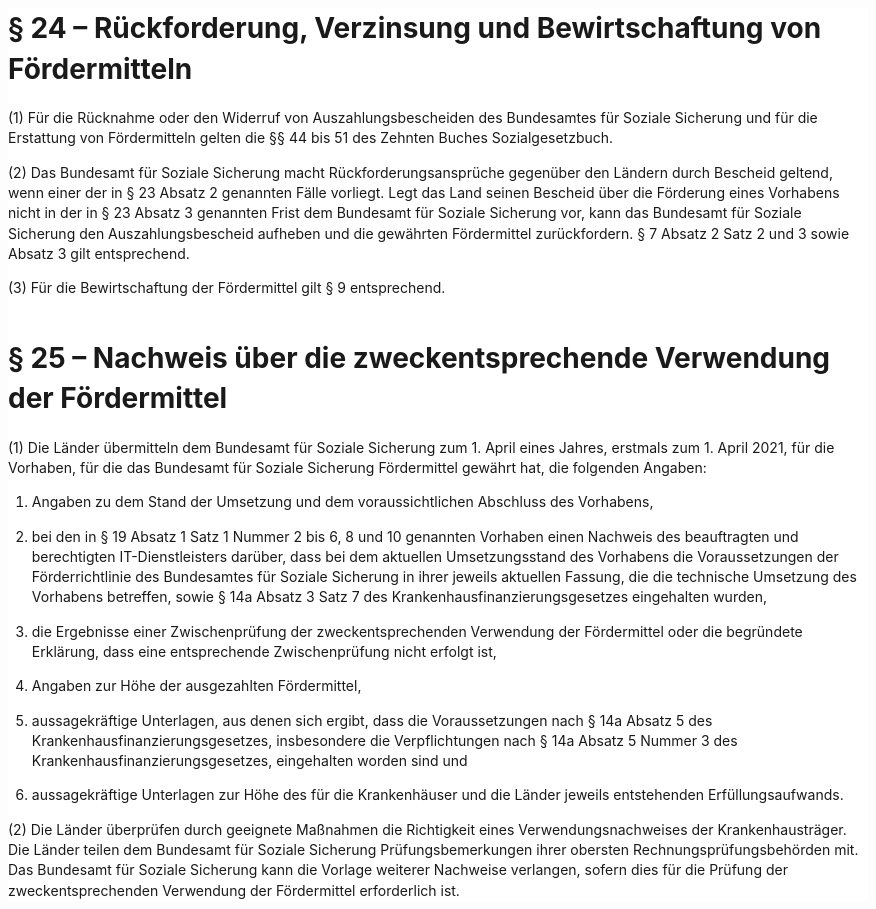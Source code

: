 # § 24 – Rückforderung, Verzinsung und Bewirtschaftung von Fördermitteln

(1) Für die Rücknahme oder den Widerruf von Auszahlungsbescheiden des Bundesamtes für Soziale Sicherung und für die Erstattung von Fördermitteln gelten die §§ 44 bis 51 des Zehnten Buches Sozialgesetzbuch.

(2) Das Bundesamt für Soziale Sicherung macht Rückforderungsansprüche gegenüber den Ländern durch Bescheid geltend, wenn einer der in § 23 Absatz 2 genannten Fälle vorliegt. Legt das Land seinen Bescheid über die Förderung eines Vorhabens nicht in der in § 23 Absatz 3 genannten Frist dem Bundesamt für Soziale Sicherung vor, kann das Bundesamt für Soziale Sicherung den Auszahlungsbescheid aufheben und die gewährten Fördermittel zurückfordern. § 7 Absatz 2 Satz 2 und 3 sowie Absatz 3 gilt entsprechend.

(3) Für die Bewirtschaftung der Fördermittel gilt § 9 entsprechend.

# § 25 – Nachweis über die zweckentsprechende Verwendung der Fördermittel

(1) Die Länder übermitteln dem Bundesamt für Soziale Sicherung zum 1. April eines Jahres, erstmals zum 1. April 2021, für die Vorhaben, für die das Bundesamt für Soziale Sicherung Fördermittel gewährt hat, die folgenden Angaben:

1. Angaben zu dem Stand der Umsetzung und dem voraussichtlichen Abschluss des Vorhabens,

2. bei den in § 19 Absatz 1 Satz 1 Nummer 2 bis 6, 8 und 10 genannten Vorhaben einen Nachweis des beauftragten und berechtigten IT-Dienstleisters darüber, dass bei dem aktuellen Umsetzungsstand des Vorhabens die Voraussetzungen der Förderrichtlinie des Bundesamtes für Soziale Sicherung in ihrer jeweils aktuellen Fassung, die die technische Umsetzung des Vorhabens betreffen, sowie § 14a Absatz 3 Satz 7 des Krankenhausfinanzierungsgesetzes eingehalten wurden,

3. die Ergebnisse einer Zwischenprüfung der zweckentsprechenden Verwendung der Fördermittel oder die begründete Erklärung, dass eine entsprechende Zwischenprüfung nicht erfolgt ist,

4. Angaben zur Höhe der ausgezahlten Fördermittel,

5. aussagekräftige Unterlagen, aus denen sich ergibt, dass die Voraussetzungen nach § 14a Absatz 5 des Krankenhausfinanzierungsgesetzes, insbesondere die Verpflichtungen nach § 14a Absatz 5 Nummer 3 des Krankenhausfinanzierungsgesetzes, eingehalten worden sind und

6. aussagekräftige Unterlagen zur Höhe des für die Krankenhäuser und die Länder jeweils entstehenden Erfüllungsaufwands.

(2) Die Länder überprüfen durch geeignete Maßnahmen die Richtigkeit eines Verwendungsnachweises der Krankenhausträger. Die Länder teilen dem Bundesamt für Soziale Sicherung Prüfungsbemerkungen ihrer obersten Rechnungsprüfungsbehörden mit. Das Bundesamt für Soziale Sicherung kann die Vorlage weiterer Nachweise verlangen, sofern dies für die Prüfung der zweckentsprechenden Verwendung der Fördermittel erforderlich ist.
